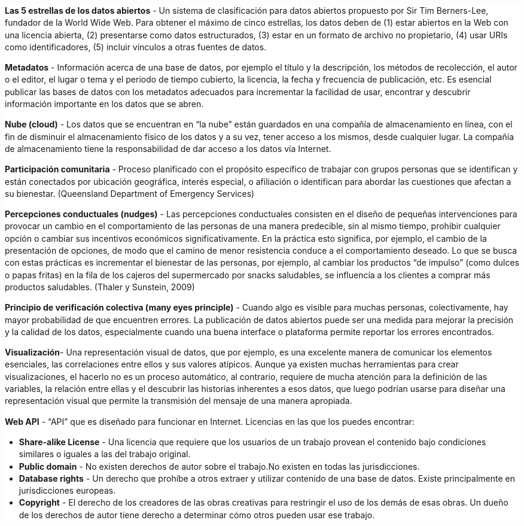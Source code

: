 **Las 5 estrellas de los datos abiertos** - Un sistema de clasificación para datos abiertos propuesto por Sir Tim Berners-Lee, fundador de la World Wide Web. Para obtener el máximo de cinco estrellas, los datos deben de (1) estar abiertos en la Web con una licencia abierta, (2) presentarse como datos estructurados, (3) estar en un formato de archivo no propietario, (4) usar URIs como identificadores, (5) incluir vínculos a otras fuentes de datos. 

**Metadatos** - Información acerca de una base de datos, por ejemplo el título y la descripción, los métodos de recolección, el autor o el editor, el lugar o tema y el periodo de tiempo cubierto, la licencia, la fecha y frecuencia de publicación, etc. Es esencial publicar las bases de datos con los metadatos adecuados para incrementar la facilidad de usar, encontrar y descubrir información importante en los datos que se abren.

**Nube (cloud)** - Los datos que se encuentran en “la nube” están guardados en una compañía de almacenamiento en línea, con el fin de disminuir el almacenamiento físico de los datos y a su vez, tener acceso a los mismos, desde cualquier lugar. La compañía de almacenamiento tiene la responsabilidad de dar acceso a los datos vía Internet. 

**Participación comunitaria** - Proceso planificado con el propósito específico de trabajar con grupos personas que se identifican y están conectados por ubicación geográfica, interés especial, o afiliación o identifican para abordar las cuestiones que afectan a su bienestar.  (Queensland Department of Emergency Services)

**Percepciones conductuales (nudges)** - Las percepciones conductuales consisten en el diseño de pequeñas intervenciones para provocar un cambio en el comportamiento de las personas de una manera predecible, sin al mismo tiempo, prohibir cualquier opción o cambiar sus incentivos económicos significativamente. En la práctica esto significa, por ejemplo, el cambio de la presentación de opciones, de modo que el camino de menor resistencia conduce a el comportamiento deseado. Lo que se busca con estas prácticas es incrementar el bienestar de las personas, por ejemplo, al cambiar los productos “de impulso” (como dulces o papas fritas)  en la fila de los cajeros del supermercado por snacks saludables, se influencía a los clientes a comprar más productos saludables. (Thaler y Sunstein, 2009) 

**Principio de verificación colectiva (many eyes principle)** - Cuando algo es visible para muchas personas, colectivamente, hay mayor probabilidad de que encuentren errores. La publicación de datos abiertos puede ser una medida para mejorar la precisión y la calidad de los datos, especialmente cuando una buena interface o plataforma permite reportar los errores encontrados. 

**Visualización**- Una representación visual de datos, que por ejemplo, es una excelente manera de comunicar los elementos esenciales, las correlaciones entre ellos y sus valores atípicos. Aunque ya existen muchas herramientas para crear visualizaciones, el hacerlo no es un proceso automático, al contrario, requiere de mucha atención para la definición de las variables, la relación entre ellas y el descubrir las historias inherentes a esos datos, que luego podrían usarse para diseñar una representación visual que permite la transmisión del mensaje de una manera apropiada. 

**Web API** - “API” que es diseñado para funcionar en Internet.
Licencias en las que los puedes encontrar:
 - **Share-alike License** - Una licencia que requiere que los usuarios de un trabajo provean el contenido bajo condiciones similares o iguales a las del trabajo original.
 - **Public domain** - No existen derechos de autor sobre el trabajo.No existen en todas las jurisdicciones.
 - **Database rights** - Un derecho que prohíbe a otros extraer y utilizar contenido de una base de datos. Existe principalmente en jurisdicciones europeas.
 - **Copyright** -  El derecho de los creadores de las obras creativas para restringir el uso de los demás de esas obras. Un dueño de los derechos de autor tiene derecho a determinar cómo otros pueden usar ese trabajo.
